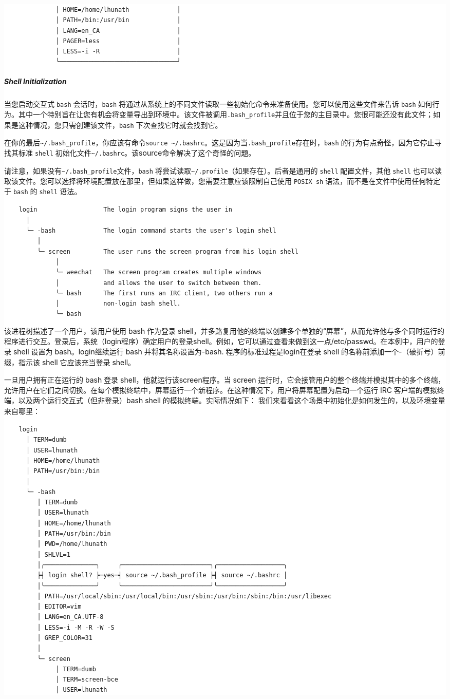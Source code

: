 ```
              │ HOME=/home/lhunath             │
              │ PATH=/bin:/usr/bin             │
              │ LANG=en_CA                     │
              │ PAGER=less                     │
              │ LESS=-i -R                     │
              ╰────────────────────────────────╯
```

##### Shell Initialization

当您启动交互式 `bash` 会话时，`bash` 将通过从系统上的不同文件读取一些初始化命令来准备使用。您可以使用这些文件来告诉 `bash` 如何行为。其中一个特别旨在让您有机会将变量导出到环境中。该文件被调用`.bash_profile`并且位于您的主目录中。您很可能还没有此文件；如果是这种情况，您只需创建该文件，`bash` 下次查找它时就会找到它。

在你的最后`~/.bash_profile`，你应该有命令`source ~/.bashrc`。这是因为当`.bash_profile`存在时，`bash` 的行为有点奇怪，因为它停止寻找其标准 `shell` 初始化文件`~/.bashrc`。该source命令解决了这个奇怪的问题。

请注意，如果没有`~/.bash_profile`文件，`bash` 将尝试读取`~/.profile`（如果存在）。后者是通用的 `shell` 配置文件，其他 `shell` 也可以读取该文件。您可以选择将环境配置放在那里，但如果这样做，您需要注意应该限制自己使用 `POSIX sh` 语法，而不是在文件中使用任何特定于 `bash` 的 `shell` 语法。
```
    login                  The login program signs the user in
      │
      ╰─ -bash             The login command starts the user's login shell
         │
         ╰─ screen         The user runs the screen program from his login shell
              │
              ╰─ weechat   The screen program creates multiple windows
              │            and allows the user to switch between them. 
              ╰─ bash      The first runs an IRC client, two others run a 
              │            non-login bash shell. 
              ╰─ bash
```
该进程树描述了一个用户，该用户使用 bash 作为登录 shell，并多路复用他的终端以创建多个单独的“屏幕”，从而允许他与多个同时运行的程序进行交互。登录后，系统（login程序）确定用户的登录shell。例如，它可以通过查看来做到这一点/etc/passwd。在本例中，用户的登录 shell 设置为 bash。login继续运行 bash 并将其名称设置为-bash. 程序的标准过程是login在登录 shell 的名称前添加一个-（破折号）前缀，指示该 shell 它应该充当登录 shell。

一旦用户拥有正在运行的 bash 登录 shell，他就运行该screen程序。当 screen 运行时，它会接管用户的整个终端并模拟其中的多个终端，允许用户在它们之间切换。在每个模拟终端中，屏幕运行一个新程序。在这种情况下，用户将屏幕配置为启动一个运行 IRC 客户端的模拟终端，以及两个运行交互式（但非登录）bash shell 的模拟终端。实际情况如下：
我们来看看这个场景中初始化是如何发生的，以及环境变量来自哪里：
```
    login
      │ TERM=dumb
      │ USER=lhunath
      │ HOME=/home/lhunath
      │ PATH=/usr/bin:/bin
      │
      ╰─ -bash
         │ TERM=dumb
         │ USER=lhunath
         │ HOME=/home/lhunath
         │ PATH=/usr/bin:/bin
         │ PWD=/home/lhunath
         │ SHLVL=1
         │╭──────────────╮     ╭────────────────────────╮╭──────────────────╮
         ┝┥ login shell? ┝─yes─┥ source ~/.bash_profile ┝┥ source ~/.bashrc │
         │╰──────────────╯     ╰────────────────────────╯╰──────────────────╯
         │ PATH=/usr/local/sbin:/usr/local/bin:/usr/sbin:/usr/bin:/sbin:/bin:/usr/libexec
         │ EDITOR=vim
         │ LANG=en_CA.UTF-8
         │ LESS=-i -M -R -W -S
         │ GREP_COLOR=31
         │
         ╰─ screen
              │ TERM=dumb
              │ TERM=screen-bce
              │ USER=lhunath
```